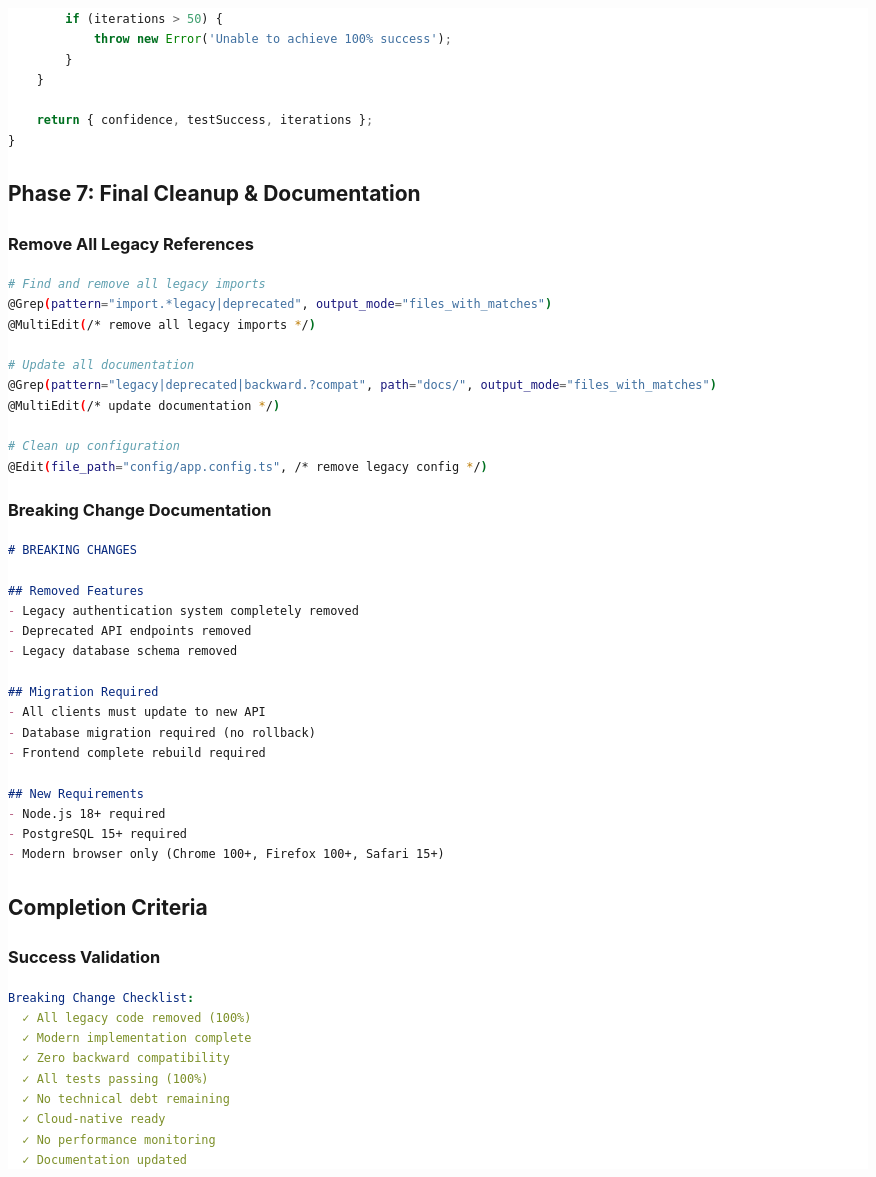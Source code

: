 ```typescript
        if (iterations > 50) {
            throw new Error('Unable to achieve 100% success');
        }
    }
    
    return { confidence, testSuccess, iterations };
}
```

## Phase 7: Final Cleanup & Documentation

### Remove All Legacy References
```bash
# Find and remove all legacy imports
@Grep(pattern="import.*legacy|deprecated", output_mode="files_with_matches")
@MultiEdit(/* remove all legacy imports */)

# Update all documentation
@Grep(pattern="legacy|deprecated|backward.?compat", path="docs/", output_mode="files_with_matches")
@MultiEdit(/* update documentation */)

# Clean up configuration
@Edit(file_path="config/app.config.ts", /* remove legacy config */)
```

### Breaking Change Documentation
```markdown
# BREAKING CHANGES

## Removed Features
- Legacy authentication system completely removed
- Deprecated API endpoints removed
- Legacy database schema removed

## Migration Required
- All clients must update to new API
- Database migration required (no rollback)
- Frontend complete rebuild required

## New Requirements
- Node.js 18+ required
- PostgreSQL 15+ required
- Modern browser only (Chrome 100+, Firefox 100+, Safari 15+)
```

## Completion Criteria

### Success Validation
```yaml
Breaking Change Checklist:
  ✓ All legacy code removed (100%)
  ✓ Modern implementation complete
  ✓ Zero backward compatibility
  ✓ All tests passing (100%)
  ✓ No technical debt remaining
  ✓ Cloud-native ready
  ✓ No performance monitoring
  ✓ Documentation updated
```
